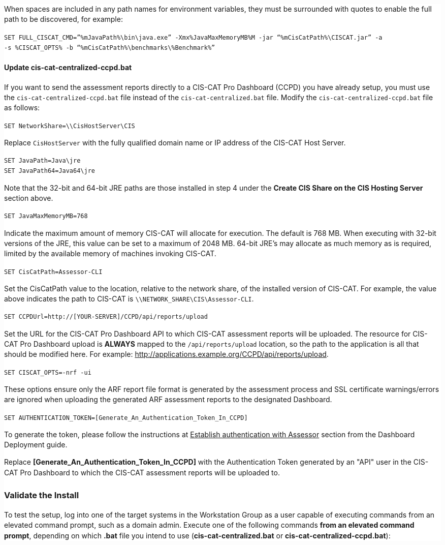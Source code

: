 When spaces are included in any path names for environment variables, they must be surrounded with quotes to enable the full path to be discovered, for example:

	SET FULL_CISCAT_CMD=”%mJavaPath%\bin\java.exe” -Xmx%JavaMaxMemoryMB%M -jar “%mCisCatPath%\CISCAT.jar” -a 
	-s %CISCAT_OPTS% -b “%mCisCatPath%\benchmarks\%Benchmark%”

#### Update cis-cat-centralized-ccpd.bat ####
If you want to send the assessment reports directly to a CIS-CAT Pro Dashboard (CCPD) you have already setup, you must use the `cis-cat-centralized-ccpd.bat` file instead of the `cis-cat-centralized.bat` file.  Modify the `cis-cat-centralized-ccpd.bat` file as follows: 

	SET NetworkShare=\\CisHostServer\CIS
Replace `CisHostServer` with the fully qualified domain name or IP address of the CIS-CAT Host Server.

	SET JavaPath=Java\jre
	SET JavaPath64=Java64\jre
Note that the 32-bit and 64-bit JRE paths are those installed in step 4 under the **Create CIS Share on the CIS Hosting Server** section above.

	SET JavaMaxMemoryMB=768
Indicate the maximum amount of memory CIS-CAT will allocate for execution.  The default is 768 MB.  When executing with 32-bit versions of the JRE, this value can be set to a maximum of 2048 MB.  64-bit JRE’s may allocate as much memory as is required, limited by the available memory of machines invoking CIS-CAT.

	SET CisCatPath=Assessor-CLI
Set the CisCatPath value to the location, relative to the network share, of the installed version of CIS-CAT.  For example, the value above indicates the path to CIS-CAT is `\\NETWORK_SHARE\CIS\Assessor-CLI`.

	SET CCPDUrl=http://[YOUR-SERVER]/CCPD/api/reports/upload
Set the URL for the CIS-CAT Pro Dashboard API to which CIS-CAT assessment reports will be uploaded.  The resource for CIS-CAT Pro Dashboard upload is **ALWAYS** mapped to the `/api/reports/upload` location, so the path to the application is all that should be modified here.  For example: http://applications.example.org/CCPD/api/reports/upload.

	SET CISCAT_OPTS=-nrf -ui
These options ensure only the ARF report file format is generated by the assessment process and SSL certificate warnings/errors are ignored when uploading the generated ARF assessment reports to the designated Dashboard.

	SET AUTHENTICATION_TOKEN=[Generate_An_Authentication_Token_In_CCPD]
To generate the token, please follow the instructions at [Establish authentication with Assessor](https://cis-cat-pro-dashboard.readthedocs.io/en/stable/source/Dashboard%20Deployment%20Guide%20for%20Windows/#establishAuthWithAssessor) section from the Dashboard Deployment guide.

Replace **[Generate_An_Authentication_Token_In_CCPD]** with the Authentication Token generated by an "API" user in the CIS-CAT Pro Dashboard to which the CIS-CAT assessment reports will be uploaded to.


### Validate the Install ###
To test the setup, log into one of the target systems in the Workstation Group as a user capable of executing commands from an elevated command prompt, such as a domain admin.  Execute one of the following commands **from an elevated command prompt**, depending on which **.bat** file you intend to use (**cis-cat-centralized.bat** or **cis-cat-centralized-ccpd.bat**):
